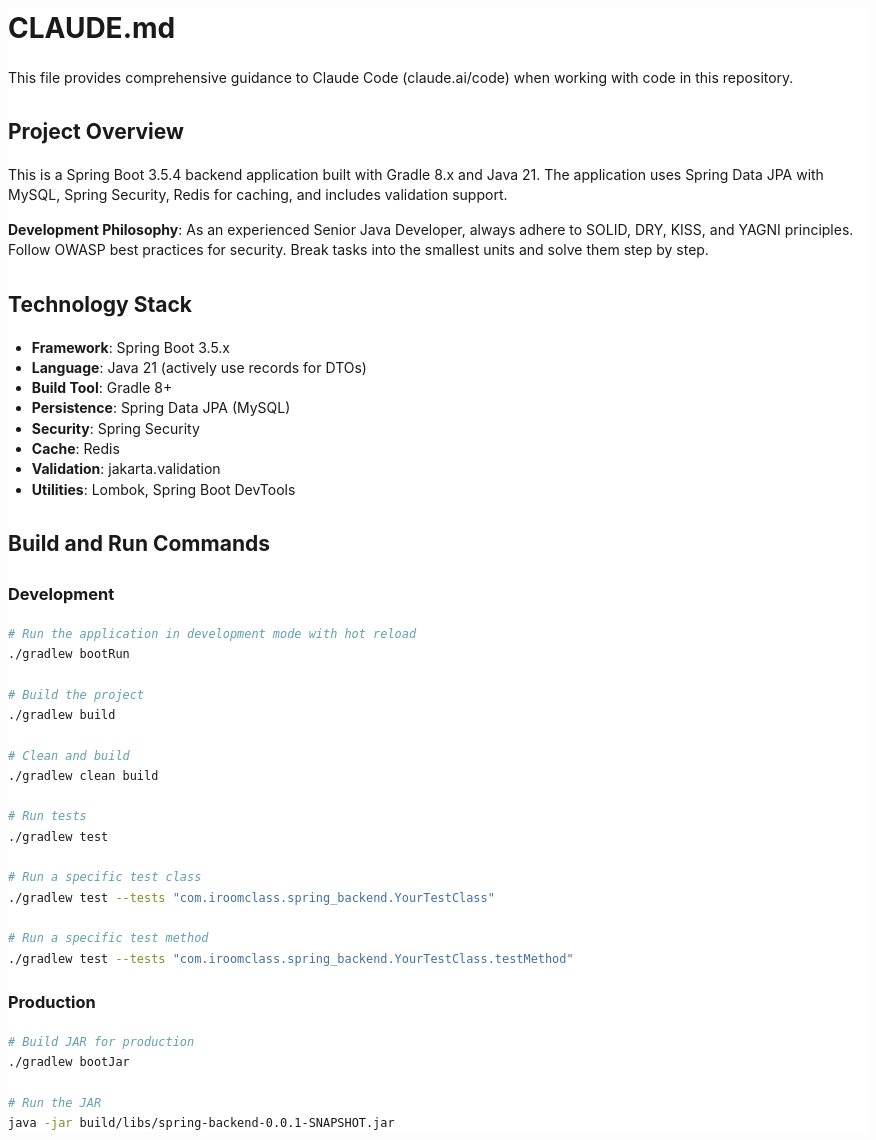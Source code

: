 # CLAUDE.md

This file provides comprehensive guidance to Claude Code (claude.ai/code) when working with code in this repository.

## Project Overview

This is a Spring Boot 3.5.4 backend application built with Gradle 8.x and Java 21. The application uses Spring Data JPA with MySQL, Spring Security, Redis for caching, and includes validation support.

**Development Philosophy**: As an experienced Senior Java Developer, always adhere to SOLID, DRY, KISS, and YAGNI principles. Follow OWASP best practices for security. Break tasks into the smallest units and solve them step by step.

## Technology Stack

- **Framework**: Spring Boot 3.5.x
- **Language**: Java 21 (actively use records for DTOs)
- **Build Tool**: Gradle 8+
- **Persistence**: Spring Data JPA (MySQL)
- **Security**: Spring Security
- **Cache**: Redis
- **Validation**: jakarta.validation
- **Utilities**: Lombok, Spring Boot DevTools

## Build and Run Commands

### Development
```bash
# Run the application in development mode with hot reload
./gradlew bootRun

# Build the project
./gradlew build

# Clean and build
./gradlew clean build

# Run tests
./gradlew test

# Run a specific test class
./gradlew test --tests "com.iroomclass.spring_backend.YourTestClass"

# Run a specific test method
./gradlew test --tests "com.iroomclass.spring_backend.YourTestClass.testMethod"
```

### Production
```bash
# Build JAR for production
./gradlew bootJar

# Run the JAR
java -jar build/libs/spring-backend-0.0.1-SNAPSHOT.jar
```
